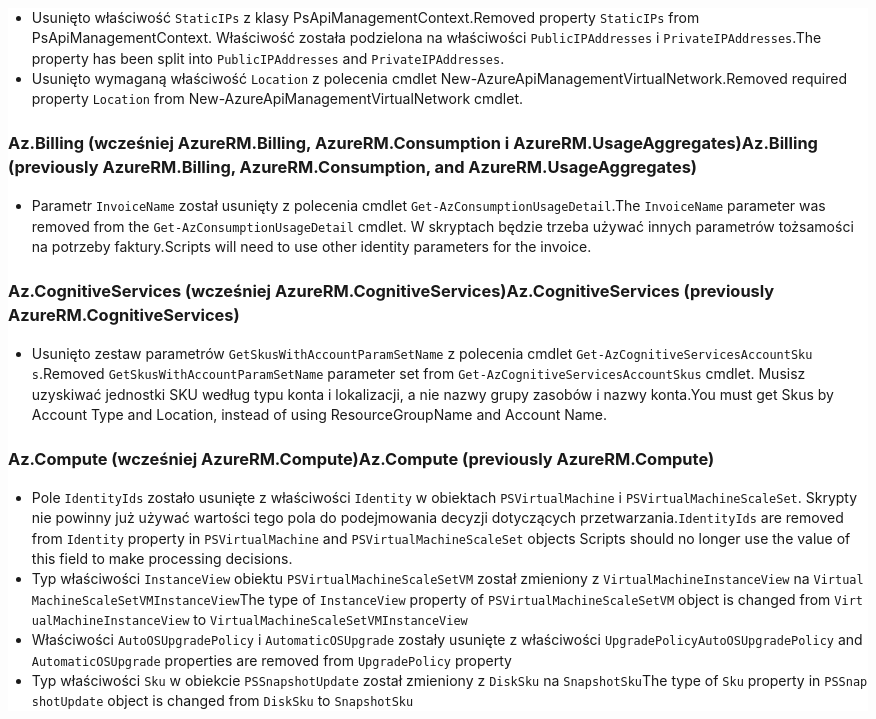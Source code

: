   - <span data-ttu-id="6b5c7-222">Usunięto właściwość `StaticIPs` z klasy PsApiManagementContext.</span><span class="sxs-lookup"><span data-stu-id="6b5c7-222">Removed property `StaticIPs` from PsApiManagementContext.</span></span> <span data-ttu-id="6b5c7-223">Właściwość została podzielona na właściwości `PublicIPAddresses` i `PrivateIPAddresses`.</span><span class="sxs-lookup"><span data-stu-id="6b5c7-223">The property has been split into `PublicIPAddresses` and `PrivateIPAddresses`.</span></span>
  - <span data-ttu-id="6b5c7-224">Usunięto wymaganą właściwość `Location` z polecenia cmdlet New-AzureApiManagementVirtualNetwork.</span><span class="sxs-lookup"><span data-stu-id="6b5c7-224">Removed required property `Location` from New-AzureApiManagementVirtualNetwork cmdlet.</span></span>

### <a name="azbilling-previously-azurermbilling-azurermconsumption-and-azurermusageaggregates"></a><span data-ttu-id="6b5c7-225">Az.Billing (wcześniej AzureRM.Billing, AzureRM.Consumption i AzureRM.UsageAggregates)</span><span class="sxs-lookup"><span data-stu-id="6b5c7-225">Az.Billing (previously AzureRM.Billing, AzureRM.Consumption, and AzureRM.UsageAggregates)</span></span>

- <span data-ttu-id="6b5c7-226">Parametr `InvoiceName` został usunięty z polecenia cmdlet `Get-AzConsumptionUsageDetail`.</span><span class="sxs-lookup"><span data-stu-id="6b5c7-226">The `InvoiceName` parameter was removed from the `Get-AzConsumptionUsageDetail` cmdlet.</span></span>  <span data-ttu-id="6b5c7-227">W skryptach będzie trzeba używać innych parametrów tożsamości na potrzeby faktury.</span><span class="sxs-lookup"><span data-stu-id="6b5c7-227">Scripts will need to use other identity parameters for the invoice.</span></span>

### <a name="azcognitiveservices-previously-azurermcognitiveservices"></a><span data-ttu-id="6b5c7-228">Az.CognitiveServices (wcześniej AzureRM.CognitiveServices)</span><span class="sxs-lookup"><span data-stu-id="6b5c7-228">Az.CognitiveServices (previously AzureRM.CognitiveServices)</span></span>

- <span data-ttu-id="6b5c7-229">Usunięto zestaw parametrów `GetSkusWithAccountParamSetName` z polecenia cmdlet `Get-AzCognitiveServicesAccountSkus`.</span><span class="sxs-lookup"><span data-stu-id="6b5c7-229">Removed `GetSkusWithAccountParamSetName` parameter set from `Get-AzCognitiveServicesAccountSkus` cmdlet.</span></span>  <span data-ttu-id="6b5c7-230">Musisz uzyskiwać jednostki SKU według typu konta i lokalizacji, a nie nazwy grupy zasobów i nazwy konta.</span><span class="sxs-lookup"><span data-stu-id="6b5c7-230">You must get Skus by Account Type and Location, instead of using ResourceGroupName and Account Name.</span></span>

### <a name="azcompute-previously-azurermcompute"></a><span data-ttu-id="6b5c7-231">Az.Compute (wcześniej AzureRM.Compute)</span><span class="sxs-lookup"><span data-stu-id="6b5c7-231">Az.Compute (previously AzureRM.Compute)</span></span>

- <span data-ttu-id="6b5c7-232">Pole `IdentityIds` zostało usunięte z właściwości `Identity` w obiektach `PSVirtualMachine` i `PSVirtualMachineScaleSet`. Skrypty nie powinny już używać wartości tego pola do podejmowania decyzji dotyczących przetwarzania.</span><span class="sxs-lookup"><span data-stu-id="6b5c7-232">`IdentityIds` are removed from `Identity` property in `PSVirtualMachine` and `PSVirtualMachineScaleSet` objects Scripts should no longer use the value of this field to make processing decisions.</span></span>
- <span data-ttu-id="6b5c7-233">Typ właściwości `InstanceView` obiektu `PSVirtualMachineScaleSetVM` został zmieniony z `VirtualMachineInstanceView` na `VirtualMachineScaleSetVMInstanceView`</span><span class="sxs-lookup"><span data-stu-id="6b5c7-233">The type of `InstanceView` property of `PSVirtualMachineScaleSetVM` object is changed from `VirtualMachineInstanceView` to `VirtualMachineScaleSetVMInstanceView`</span></span>
- <span data-ttu-id="6b5c7-234">Właściwości `AutoOSUpgradePolicy` i `AutomaticOSUpgrade` zostały usunięte z właściwości `UpgradePolicy`</span><span class="sxs-lookup"><span data-stu-id="6b5c7-234">`AutoOSUpgradePolicy` and `AutomaticOSUpgrade` properties are removed from `UpgradePolicy` property</span></span>
- <span data-ttu-id="6b5c7-235">Typ właściwości `Sku` w obiekcie `PSSnapshotUpdate` został zmieniony z `DiskSku` na `SnapshotSku`</span><span class="sxs-lookup"><span data-stu-id="6b5c7-235">The type of `Sku` property in `PSSnapshotUpdate` object is changed from `DiskSku` to `SnapshotSku`</span></span>
